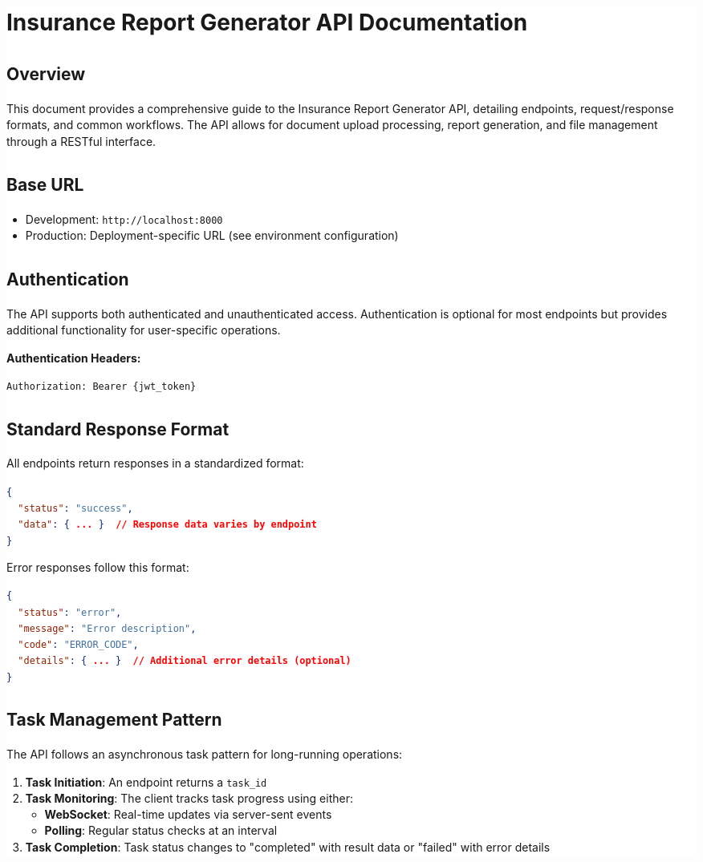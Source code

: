# Insurance Report Generator API Documentation

## Overview

This document provides a comprehensive guide to the Insurance Report Generator API, detailing endpoints, request/response formats, and common workflows. The API allows for document upload processing, report generation, and file management through a RESTful interface.

## Base URL

- Development: `http://localhost:8000`
- Production: Deployment-specific URL (see environment configuration)

## Authentication

The API supports both authenticated and unauthenticated access. Authentication is optional for most endpoints but provides additional functionality for user-specific operations.

**Authentication Headers:**
```
Authorization: Bearer {jwt_token}
```

## Standard Response Format

All endpoints return responses in a standardized format:

```json
{
  "status": "success",
  "data": { ... }  // Response data varies by endpoint
}
```

Error responses follow this format:

```json
{
  "status": "error",
  "message": "Error description",
  "code": "ERROR_CODE",
  "details": { ... }  // Additional error details (optional)
}
```

## Task Management Pattern

The API follows an asynchronous task pattern for long-running operations:

1. **Task Initiation**: An endpoint returns a `task_id`
2. **Task Monitoring**: The client tracks task progress using either:
   - **WebSocket**: Real-time updates via server-sent events
   - **Polling**: Regular status checks at an interval
3. **Task Completion**: Task status changes to "completed" with result data or "failed" with error details
